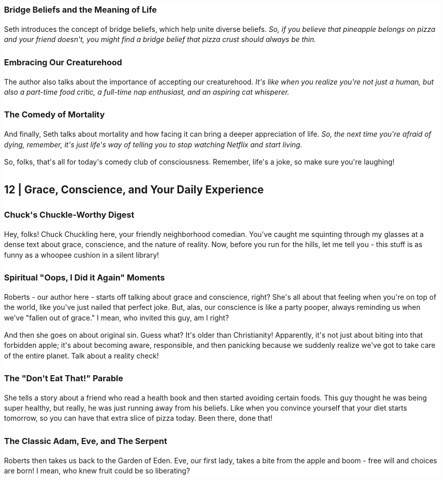 ### Bridge Beliefs and the Meaning of Life 

Seth introduces the concept of bridge beliefs, which help unite diverse beliefs. *So, if you believe that pineapple belongs on pizza and your friend doesn't, you might find a bridge belief that pizza crust should always be thin.* 

### Embracing Our Creaturehood 

The author also talks about the importance of accepting our creaturehood. *It's like when you realize you're not just a human, but also a part-time food critic, a full-time nap enthusiast, and an aspiring cat whisperer.* 

### The Comedy of Mortality 

And finally, Seth talks about mortality and how facing it can bring a deeper appreciation of life. *So, the next time you're afraid of dying, remember, it's just life's way of telling you to stop watching Netflix and start living.* 

So, folks, that's all for today's comedy club of consciousness. Remember, life's a joke, so make sure you're laughing!

## 12 | Grace, Conscience, and Your Daily Experience

### Chuck's Chuckle-Worthy Digest

Hey, folks! Chuck Chuckling here, your friendly neighborhood comedian. You've caught me squinting through my glasses at a dense text about grace, conscience, and the nature of reality. Now, before you run for the hills, let me tell you - this stuff is as funny as a whoopee cushion in a silent library!

### Spiritual "Oops, I Did it Again" Moments

Roberts - our author here - starts off talking about grace and conscience, right? She's all about that feeling when you're on top of the world, like you've just nailed that perfect joke. But, alas, our conscience is like a party pooper, always reminding us when we've "fallen out of grace." I mean, who invited this guy, am I right? 

And then she goes on about original sin. Guess what? It's older than Christianity! Apparently, it's not just about biting into that forbidden apple; it's about becoming aware, responsible, and then panicking because we suddenly realize we've got to take care of the entire planet. Talk about a reality check!

### The "Don't Eat That!" Parable

She tells a story about a friend who read a health book and then started avoiding certain foods. This guy thought he was being super healthy, but really, he was just running away from his beliefs. Like when you convince yourself that your diet starts tomorrow, so you can have that extra slice of pizza today. Been there, done that!

### The Classic Adam, Eve, and The Serpent

Roberts then takes us back to the Garden of Eden. Eve, our first lady, takes a bite from the apple and boom - free will and choices are born! I mean, who knew fruit could be so liberating? 
